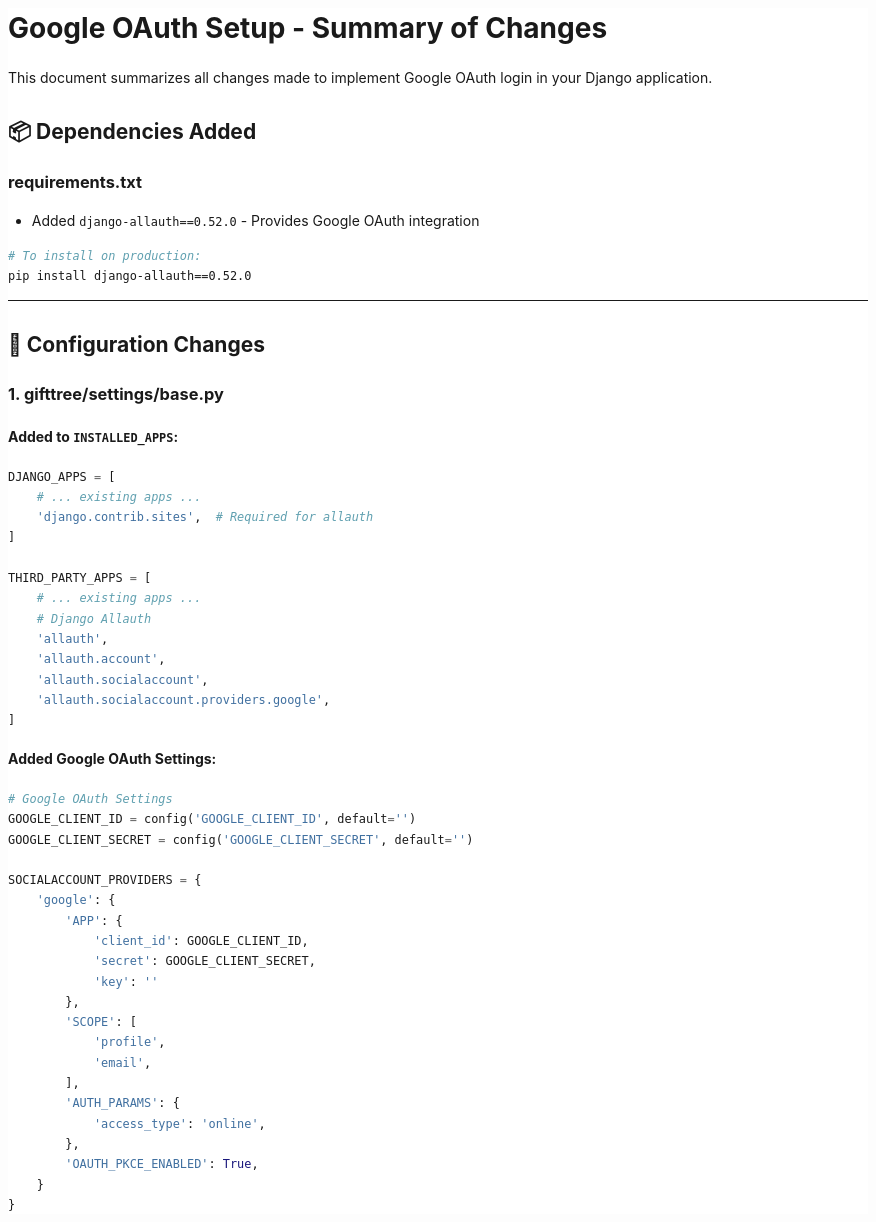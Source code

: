 # Google OAuth Setup - Summary of Changes

This document summarizes all changes made to implement Google OAuth login in your Django application.

## 📦 Dependencies Added

### requirements.txt
- Added `django-allauth==0.52.0` - Provides Google OAuth integration

```bash
# To install on production:
pip install django-allauth==0.52.0
```

---

## 🔧 Configuration Changes

### 1. gifttree/settings/base.py

#### Added to `INSTALLED_APPS`:
```python
DJANGO_APPS = [
    # ... existing apps ...
    'django.contrib.sites',  # Required for allauth
]

THIRD_PARTY_APPS = [
    # ... existing apps ...
    # Django Allauth
    'allauth',
    'allauth.account',
    'allauth.socialaccount',
    'allauth.socialaccount.providers.google',
]
```

#### Added Google OAuth Settings:
```python
# Google OAuth Settings
GOOGLE_CLIENT_ID = config('GOOGLE_CLIENT_ID', default='')
GOOGLE_CLIENT_SECRET = config('GOOGLE_CLIENT_SECRET', default='')

SOCIALACCOUNT_PROVIDERS = {
    'google': {
        'APP': {
            'client_id': GOOGLE_CLIENT_ID,
            'secret': GOOGLE_CLIENT_SECRET,
            'key': ''
        },
        'SCOPE': [
            'profile',
            'email',
        ],
        'AUTH_PARAMS': {
            'access_type': 'online',
        },
        'OAUTH_PKCE_ENABLED': True,
    }
}
```
